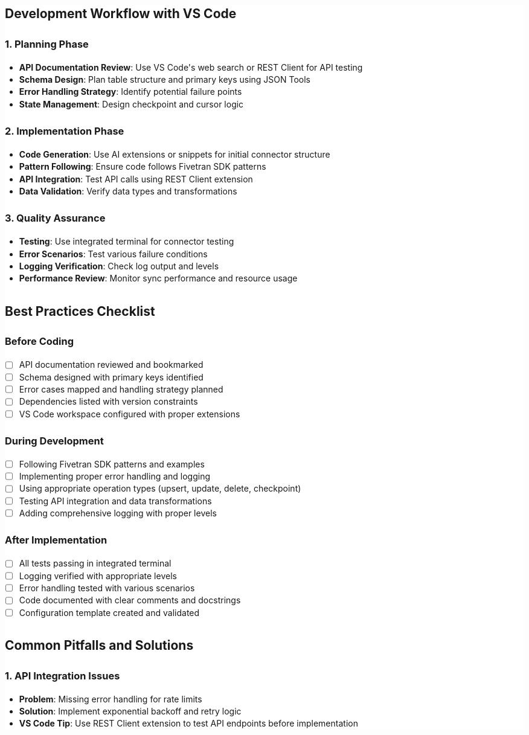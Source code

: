 ## Development Workflow with VS Code

### 1. Planning Phase
- **API Documentation Review**: Use VS Code's web search or REST Client for API testing
- **Schema Design**: Plan table structure and primary keys using JSON Tools
- **Error Handling Strategy**: Identify potential failure points
- **State Management**: Design checkpoint and cursor logic

### 2. Implementation Phase
- **Code Generation**: Use AI extensions or snippets for initial connector structure
- **Pattern Following**: Ensure code follows Fivetran SDK patterns
- **API Integration**: Test API calls using REST Client extension
- **Data Validation**: Verify data types and transformations

### 3. Quality Assurance
- **Testing**: Use integrated terminal for connector testing
- **Error Scenarios**: Test various failure conditions
- **Logging Verification**: Check log output and levels
- **Performance Review**: Monitor sync performance and resource usage

## Best Practices Checklist

### Before Coding
- [ ] API documentation reviewed and bookmarked
- [ ] Schema designed with primary keys identified
- [ ] Error cases mapped and handling strategy planned
- [ ] Dependencies listed with version constraints
- [ ] VS Code workspace configured with proper extensions

### During Development
- [ ] Following Fivetran SDK patterns and examples
- [ ] Implementing proper error handling and logging
- [ ] Using appropriate operation types (upsert, update, delete, checkpoint)
- [ ] Testing API integration and data transformations
- [ ] Adding comprehensive logging with proper levels

### After Implementation
- [ ] All tests passing in integrated terminal
- [ ] Logging verified with appropriate levels
- [ ] Error handling tested with various scenarios
- [ ] Code documented with clear comments and docstrings
- [ ] Configuration template created and validated

## Common Pitfalls and Solutions

### 1. API Integration Issues
- **Problem**: Missing error handling for rate limits
- **Solution**: Implement exponential backoff and retry logic
- **VS Code Tip**: Use REST Client extension to test API endpoints before implementation

